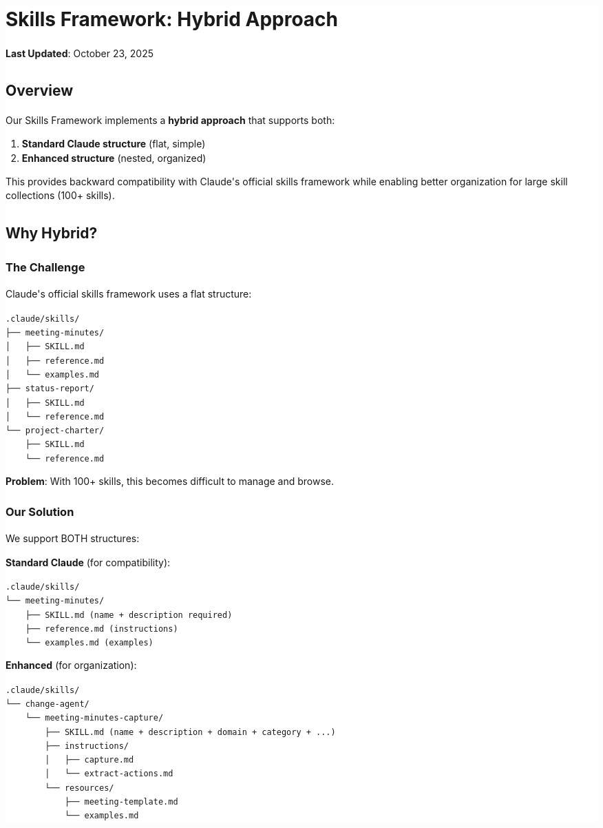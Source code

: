# Skills Framework: Hybrid Approach

**Last Updated**: October 23, 2025

## Overview

Our Skills Framework implements a **hybrid approach** that supports both:
1. **Standard Claude structure** (flat, simple)
2. **Enhanced structure** (nested, organized)

This provides backward compatibility with Claude's official skills framework while enabling better organization for large skill collections (100+ skills).

## Why Hybrid?

### The Challenge
Claude's official skills framework uses a flat structure:
```
.claude/skills/
├── meeting-minutes/
│   ├── SKILL.md
│   ├── reference.md
│   └── examples.md
├── status-report/
│   ├── SKILL.md
│   └── reference.md
└── project-charter/
    ├── SKILL.md
    └── reference.md
```

**Problem**: With 100+ skills, this becomes difficult to manage and browse.

### Our Solution
We support BOTH structures:

**Standard Claude** (for compatibility):
```
.claude/skills/
└── meeting-minutes/
    ├── SKILL.md (name + description required)
    ├── reference.md (instructions)
    └── examples.md (examples)
```

**Enhanced** (for organization):
```
.claude/skills/
└── change-agent/
    └── meeting-minutes-capture/
        ├── SKILL.md (name + description + domain + category + ...)
        ├── instructions/
        │   ├── capture.md
        │   └── extract-actions.md
        └── resources/
            ├── meeting-template.md
            └── examples.md
```
